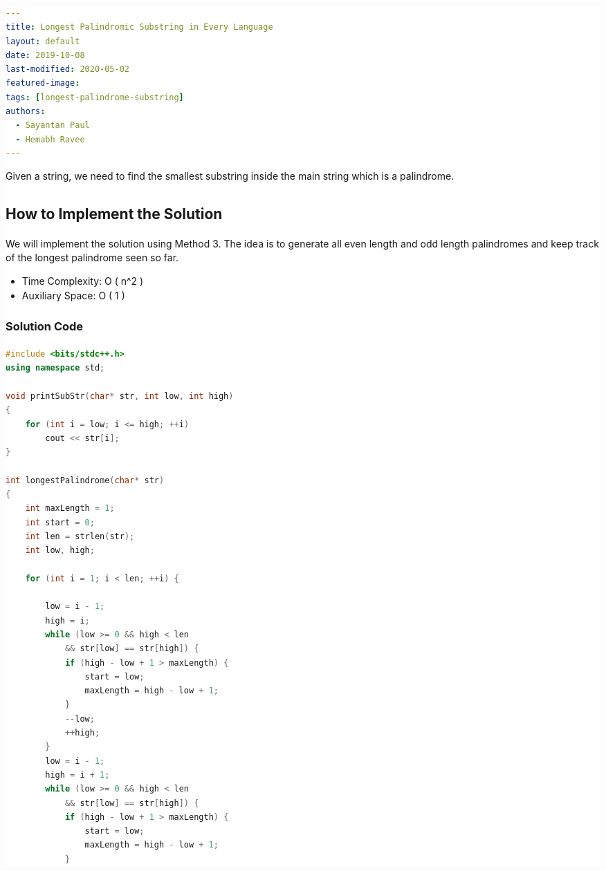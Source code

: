 ```yaml
---
title: Longest Palindromic Substring in Every Language
layout: default
date: 2019-10-08
last-modified: 2020-05-02
featured-image:
tags: [longest-palindrome-substring]
authors: 
  - Sayantan Paul
  - Hemabh Ravee
---
```


Given a string, we need to find the smallest substring inside the main string which is a palindrome.

## How to Implement the Solution
We will implement the solution using Method 3.
The idea is to generate all even length and odd length palindromes and keep track of the longest palindrome seen so far.
* Time Complexity: O ( n^2 )
* Auxiliary Space: O ( 1 )

### Solution Code
```c++
#include <bits/stdc++.h> 
using namespace std; 

void printSubStr(char* str, int low, int high) 
{ 
	for (int i = low; i <= high; ++i) 
		cout << str[i]; 
} 

int longestPalindrome(char* str) 
{ 
	int maxLength = 1; 
	int start = 0; 
	int len = strlen(str); 
	int low, high; 

	for (int i = 1; i < len; ++i) { 

		low = i - 1; 
		high = i; 
		while (low >= 0 && high < len 
			&& str[low] == str[high]) { 
			if (high - low + 1 > maxLength) { 
				start = low; 
				maxLength = high - low + 1; 
			} 
			--low; 
			++high; 
		} 
		low = i - 1; 
		high = i + 1; 
		while (low >= 0 && high < len 
			&& str[low] == str[high]) { 
			if (high - low + 1 > maxLength) { 
				start = low; 
				maxLength = high - low + 1; 
			} 
```